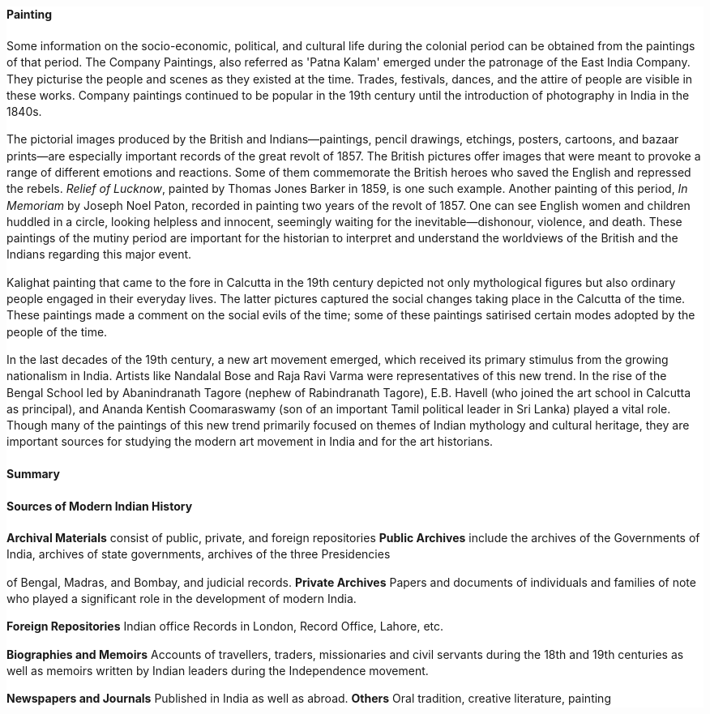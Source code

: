 #### **Painting**

Some information on the socio-economic, political, and cultural life during the colonial period can be obtained from the paintings of that period. The Company Paintings, also referred as 'Patna Kalam' emerged under the patronage of the East India Company. They picturise the people and scenes as they existed at the time. Trades, festivals, dances, and the attire of people are visible in these works. Company paintings continued to be popular in the 19th century until the introduction of photography in India in the 1840s.

The pictorial images produced by the British and Indians—paintings, pencil drawings, etchings, posters, cartoons, and bazaar prints—are especially important records of the great revolt of 1857. The British pictures offer images that were meant to provoke a range of different emotions and reactions. Some of them commemorate the British heroes who saved the English and repressed the rebels. *Relief of Lucknow*, painted by Thomas Jones Barker in 1859, is one such example. Another painting of this period, *In Memoriam* by Joseph Noel Paton, recorded in painting two years of the revolt of 1857. One can see English women and children huddled in a circle, looking helpless and innocent, seemingly waiting for the inevitable—dishonour, violence, and death. These paintings of the mutiny period are important for the historian to interpret and understand the worldviews of the British and the Indians regarding this major event.

Kalighat painting that came to the fore in Calcutta in the 19th century depicted not only mythological figures but also ordinary people engaged in their everyday lives. The latter pictures captured the social changes taking place in the Calcutta of the time. These paintings made a comment on the social evils of the time; some of these paintings satirised certain modes adopted by the people of the time.

In the last decades of the 19th century, a new art movement emerged, which received its primary stimulus from the growing nationalism in India. Artists like Nandalal Bose and Raja Ravi Varma were representatives of this new trend. In the rise of the Bengal School led by Abanindranath Tagore (nephew of Rabindranath Tagore), E.B. Havell (who joined the art school in Calcutta as principal), and Ananda Kentish Coomaraswamy (son of an important Tamil political leader in Sri Lanka) played a vital role. Though many of the paintings of this new trend primarily focused on themes of Indian mythology and cultural heritage, they are important sources for studying the modern art movement in India and for the art historians.

#### **Summary**

#### **Sources of Modern Indian History**

**Archival Materials** consist of public, private, and foreign repositories **Public Archives** include the archives of the Governments of India, archives of state governments, archives of the three Presidencies

of Bengal, Madras, and Bombay, and judicial records. **Private Archives** Papers and documents of individuals and families of note who played a significant role in the development of modern India.

**Foreign Repositories** Indian office Records in London, Record Office, Lahore, etc.

**Biographies and Memoirs** Accounts of travellers, traders, missionaries and civil servants during the 18th and 19th centuries as well as memoirs written by Indian leaders during the Independence movement.

**Newspapers and Journals** Published in India as well as abroad. **Others** Oral tradition, creative literature, painting